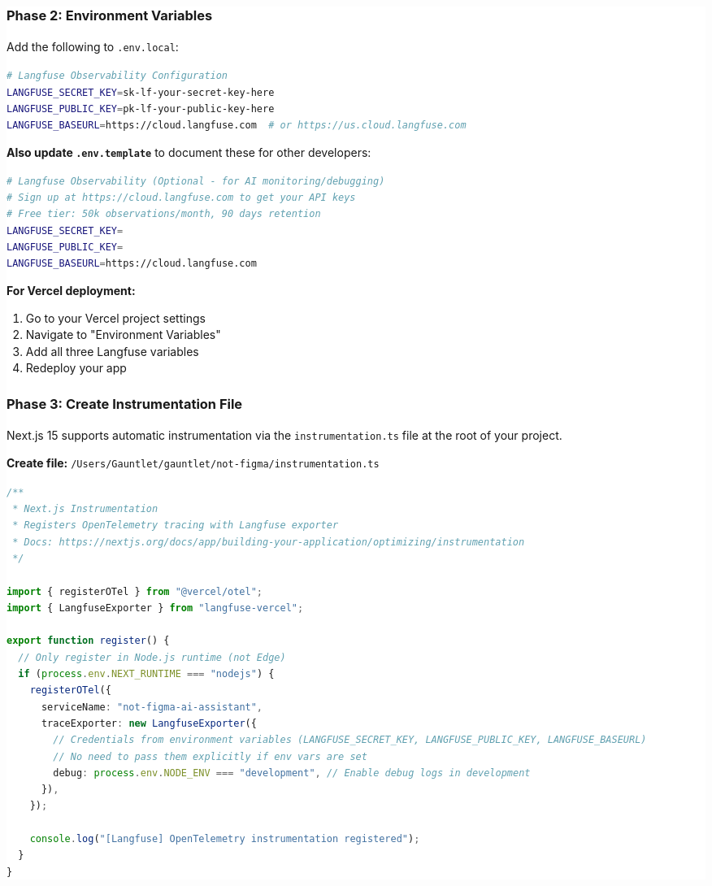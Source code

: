 ### Phase 2: Environment Variables

Add the following to `.env.local`:

```bash
# Langfuse Observability Configuration
LANGFUSE_SECRET_KEY=sk-lf-your-secret-key-here
LANGFUSE_PUBLIC_KEY=pk-lf-your-public-key-here
LANGFUSE_BASEURL=https://cloud.langfuse.com  # or https://us.cloud.langfuse.com
```

**Also update `.env.template`** to document these for other developers:

```bash
# Langfuse Observability (Optional - for AI monitoring/debugging)
# Sign up at https://cloud.langfuse.com to get your API keys
# Free tier: 50k observations/month, 90 days retention
LANGFUSE_SECRET_KEY=
LANGFUSE_PUBLIC_KEY=
LANGFUSE_BASEURL=https://cloud.langfuse.com
```

**For Vercel deployment:**
1. Go to your Vercel project settings
2. Navigate to "Environment Variables"
3. Add all three Langfuse variables
4. Redeploy your app

### Phase 3: Create Instrumentation File

Next.js 15 supports automatic instrumentation via the `instrumentation.ts` file at the root of your project.

**Create file:** `/Users/Gauntlet/gauntlet/not-figma/instrumentation.ts`

```typescript
/**
 * Next.js Instrumentation
 * Registers OpenTelemetry tracing with Langfuse exporter
 * Docs: https://nextjs.org/docs/app/building-your-application/optimizing/instrumentation
 */

import { registerOTel } from "@vercel/otel";
import { LangfuseExporter } from "langfuse-vercel";

export function register() {
  // Only register in Node.js runtime (not Edge)
  if (process.env.NEXT_RUNTIME === "nodejs") {
    registerOTel({
      serviceName: "not-figma-ai-assistant",
      traceExporter: new LangfuseExporter({
        // Credentials from environment variables (LANGFUSE_SECRET_KEY, LANGFUSE_PUBLIC_KEY, LANGFUSE_BASEURL)
        // No need to pass them explicitly if env vars are set
        debug: process.env.NODE_ENV === "development", // Enable debug logs in development
      }),
    });

    console.log("[Langfuse] OpenTelemetry instrumentation registered");
  }
}
```
